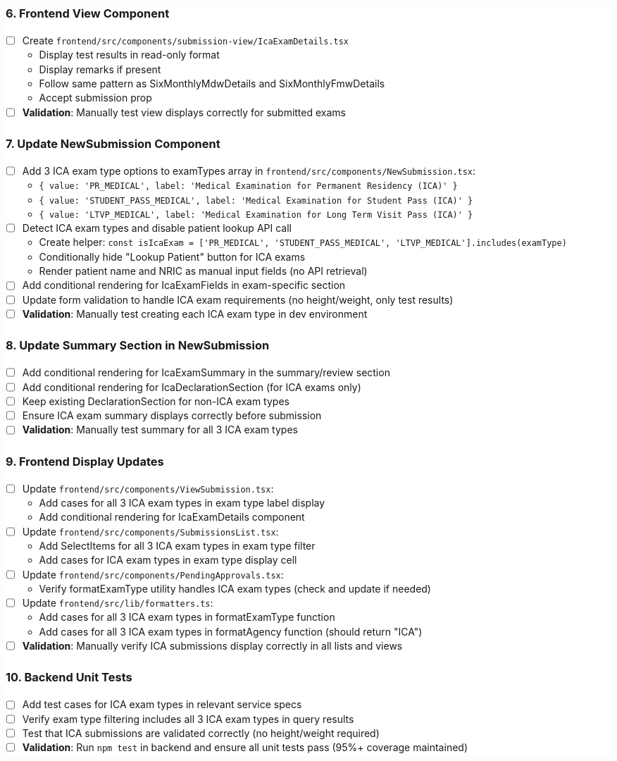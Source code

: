 ### 6. Frontend View Component
- [ ] Create `frontend/src/components/submission-view/IcaExamDetails.tsx`
  - Display test results in read-only format
  - Display remarks if present
  - Follow same pattern as SixMonthlyMdwDetails and SixMonthlyFmwDetails
  - Accept submission prop
- [ ] **Validation**: Manually test view displays correctly for submitted exams

### 7. Update NewSubmission Component
- [ ] Add 3 ICA exam type options to examTypes array in `frontend/src/components/NewSubmission.tsx`:
  - `{ value: 'PR_MEDICAL', label: 'Medical Examination for Permanent Residency (ICA)' }`
  - `{ value: 'STUDENT_PASS_MEDICAL', label: 'Medical Examination for Student Pass (ICA)' }`
  - `{ value: 'LTVP_MEDICAL', label: 'Medical Examination for Long Term Visit Pass (ICA)' }`
- [ ] Detect ICA exam types and disable patient lookup API call
  - Create helper: `const isIcaExam = ['PR_MEDICAL', 'STUDENT_PASS_MEDICAL', 'LTVP_MEDICAL'].includes(examType)`
  - Conditionally hide "Lookup Patient" button for ICA exams
  - Render patient name and NRIC as manual input fields (no API retrieval)
- [ ] Add conditional rendering for IcaExamFields in exam-specific section
- [ ] Update form validation to handle ICA exam requirements (no height/weight, only test results)
- [ ] **Validation**: Manually test creating each ICA exam type in dev environment

### 8. Update Summary Section in NewSubmission
- [ ] Add conditional rendering for IcaExamSummary in the summary/review section
- [ ] Add conditional rendering for IcaDeclarationSection (for ICA exams only)
- [ ] Keep existing DeclarationSection for non-ICA exam types
- [ ] Ensure ICA exam summary displays correctly before submission
- [ ] **Validation**: Manually test summary for all 3 ICA exam types

### 9. Frontend Display Updates
- [ ] Update `frontend/src/components/ViewSubmission.tsx`:
  - Add cases for all 3 ICA exam types in exam type label display
  - Add conditional rendering for IcaExamDetails component
- [ ] Update `frontend/src/components/SubmissionsList.tsx`:
  - Add SelectItems for all 3 ICA exam types in exam type filter
  - Add cases for ICA exam types in exam type display cell
- [ ] Update `frontend/src/components/PendingApprovals.tsx`:
  - Verify formatExamType utility handles ICA exam types (check and update if needed)
- [ ] Update `frontend/src/lib/formatters.ts`:
  - Add cases for all 3 ICA exam types in formatExamType function
  - Add cases for all 3 ICA exam types in formatAgency function (should return "ICA")
- [ ] **Validation**: Manually verify ICA submissions display correctly in all lists and views

### 10. Backend Unit Tests
- [ ] Add test cases for ICA exam types in relevant service specs
- [ ] Verify exam type filtering includes all 3 ICA exam types in query results
- [ ] Test that ICA submissions are validated correctly (no height/weight required)
- [ ] **Validation**: Run `npm test` in backend and ensure all unit tests pass (95%+ coverage maintained)
